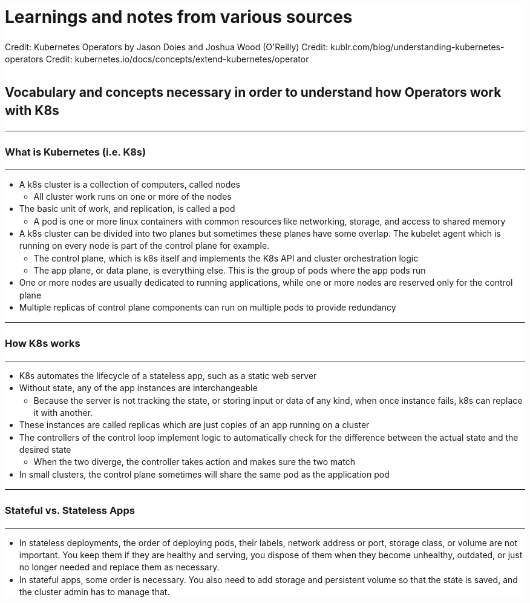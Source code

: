 # Learnings and notes from various sources

Credit: Kubernetes Operators by Jason Doies and Joshua Wood (O'Reilly)
Credit: kublr.com/blog/understanding-kubernetes-operators
Credit: kubernetes.io/docs/concepts/extend-kubernetes/operator

## Vocabulary and concepts necessary in order to understand how Operators work with K8s 

----------------------------------------------
### What is Kubernetes (i.e. K8s)
----------------------------------------------
* A k8s cluster is a collection of computers, called nodes 
  * All cluster work runs on one or more of the nodes
* The basic unit of work, and replication, is called a pod
  * A pod is one or more linux containers with common resources like networking, storage, and access to shared memory 
* A k8s cluster can be divided into two planes but sometimes these planes have some overlap. The kubelet agent which is running on every node is part of the control plane for example. 
  * The control plane, which is k8s itself and implements the K8s API and cluster orchestration logic
  * The app plane, or data plane, is everything else. This is the group of pods where the app pods run
* One or more nodes are usually dedicated to running applications, while one or more nodes are reserved only for the control plane 
* Multiple replicas of control plane components can run on multiple pods to provide redundancy

----------------------------------------------
### How K8s works
----------------------------------------------
* K8s automates the lifecycle of a stateless app, such as a static web server 
* Without state, any of the app instances are interchangeable 
  * Because the server is not tracking the state, or storing input or data of any kind, when once instance fails, k8s can replace it with another. 
* These instances are called replicas which are just copies of an app running on a cluster 
* The controllers of the control loop implement logic to automatically check for the difference between the actual state and the desired state 
  * When the two diverge, the controller takes action and makes sure the two match
* In small clusters, the control plane sometimes will share the same pod as the application pod

----------------------------------------------
### Stateful vs. Stateless Apps
----------------------------------------------
* In stateless deployments, the order of deploying pods, their labels, network address or port, storage class, or volume are not important. You keep them if they are healthy and serving, you dispose of them when they become unhealthy, outdated, or just no longer needed and replace them as necessary.  
* In stateful apps, some order is necessary. You also need to add storage and persistent volume so that the state is saved, and the cluster admin has to manage that.
